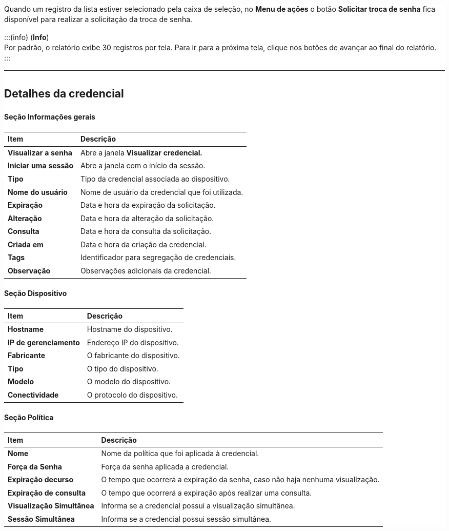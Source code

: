 Quando um registro da lista estiver selecionado pela caixa de seleção, no **Menu de ações** o botão **Solicitar troca de senha** fica disponível para realizar a solicitação da troca de senha.

:::(info) (**Info**)  
Por padrão, o relatório exibe 30 registros por tela. Para ir para a próxima tela, clique nos botões de avançar ao final do relatório.  
:::

---
## Detalhes da credencial
#### Seção Informações gerais
| **Item** | **Descrição** |
| :---- | :---- |
| **Visualizar a senha** | Abre a janela **Visualizar credencial.** |
| **Iniciar uma sessão** | Abre a janela com o início da sessão. |
| **Tipo** | Tipo da credencial associada ao dispositivo. |
| **Nome do usuário** | Nome de usuário da credencial que foi utilizada. |
| **Expiração** | Data e hora da expiração da solicitação. |
| **Alteração** | Data e hora da alteração da solicitação. |
| **Consulta** | Data e hora da consulta da solicitação. |
| **Criada em** | Data e hora da criação da credencial. |
| **Tags** | Identificador para segregação de credenciais. |
| **Observação** | Observações adicionais da credencial. |

#### Seção Dispositivo
| **Item** | **Descrição** |
| :---- | :---- |
| **Hostname** | Hostname do dispositivo. |
| **IP de gerenciamento** | Endereço IP do dispositivo. |
| **Fabricante** | O fabricante do dispositivo. |
| **Tipo** | O tipo do dispositivo. |
| **Modelo** | O modelo do dispositivo. |
| **Conectividade** | O protocolo do dispositivo. |

#### Seção Política
| **Item** | **Descrição** |
| :---- | :---- |
| **Nome** | Nome da política que foi aplicada à credencial. |
| **Força da Senha** | Força da senha aplicada a credencial. |
| **Expiração decurso** | O tempo que ocorrerá a expiração da senha, caso não haja nenhuma visualização. |
| **Expiração de consulta** | O tempo que ocorrerá a expiração após realizar uma consulta. |
| **Visualização Simultânea** | Informa se a credencial possui a visualização simultânea. |
| **Sessão Simultânea** | Informa se a credencial possui sessão simultânea. |
